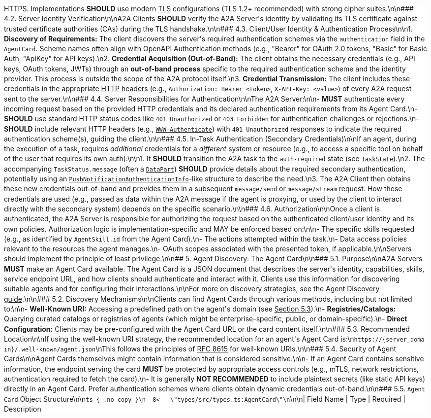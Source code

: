 HTTPS. Implementations **SHOULD** use modern [TLS](https://datatracker.ietf.org/doc/html/rfc8446) configurations (TLS 1.2+ recommended) with strong cipher suites.\n\n### 4.2. Server Identity Verification\n\nA2A Clients **SHOULD** verify the A2A Server's identity by validating its TLS certificate against trusted certificate authorities (CAs) during the TLS handshake.\n\n### 4.3. Client/User Identity & Authentication Process\n\n1. **Discovery of Requirements:** The client discovers the server's required authentication schemes via the `authentication` field in the [`AgentCard`](#55-agentcard-object-structure). Scheme names often align with [OpenAPI Authentication methods](https://swagger.io/docs/specification/authentication/) (e.g., \"Bearer\" for OAuth 2.0 tokens, \"Basic\" for Basic Auth, \"ApiKey\" for API keys).\n2. **Credential Acquisition (Out-of-Band):** The client obtains the necessary credentials (e.g., API keys, OAuth tokens, JWTs) through an **out-of-band process** specific to the required authentication scheme and the identity provider. This process is outside the scope of the A2A protocol itself.\n3. **Credential Transmission:** The client includes these credentials in the appropriate [HTTP headers](https://developer.mozilla.org/en-US/docs/Web/HTTP/Headers) (e.g., `Authorization: Bearer <token>`, `X-API-Key: <value>`) of every A2A request sent to the server.\n\n### 4.4. Server Responsibilities for Authentication\n\nThe A2A Server:\n\n- **MUST** authenticate every incoming request based on the provided HTTP credentials and its declared authentication requirements from its Agent Card.\n- **SHOULD** use standard HTTP status codes like [`401 Unauthorized`](https://developer.mozilla.org/en-US/docs/Web/HTTP/Status/401) or [`403 Forbidden`](https://developer.mozilla.org/en-US/docs/Web/HTTP/Status/403) for authentication challenges or rejections.\n- **SHOULD** include relevant HTTP headers (e.g., [`WWW-Authenticate`](https://developer.mozilla.org/en-US/docs/Web/HTTP/Headers/WWW-Authenticate)) with `401 Unauthorized` responses to indicate the required authentication scheme(s), guiding the client.\n\n### 4.5. In-Task Authentication (Secondary Credentials)\n\nIf an agent, during the execution of a task, requires _additional_ credentials for a _different_ system or resource (e.g., to access a specific tool on behalf of the user that requires its own auth):\n\n1. It **SHOULD** transition the A2A task to the `auth-required` state (see [`TaskState`](#63-taskstate-enum)).\n2. The accompanying `TaskStatus.message` (often a [`DataPart`](#653-datapart-object)) **SHOULD** provide details about the required secondary authentication, potentially using an [`PushNotificationAuthenticationInfo`](#69-pushnotificationauthenticationinfo-object)-like structure to describe the need.\n3. The A2A Client then obtains these new credentials out-of-band and provides them in a subsequent [`message/send`](#71-messagesend) or [`message/stream`](#72-messagestream) request. How these credentials are used (e.g., passed as data within the A2A message if the agent is proxying, or used by the client to interact directly with the secondary system) depends on the specific scenario.\n\n### 4.6. Authorization\n\nOnce a client is authenticated, the A2A Server is responsible for authorizing the request based on the authenticated client/user identity and its own policies. Authorization logic is implementation-specific and MAY be enforced based on:\n\n- The specific skills requested (e.g., as identified by `AgentSkill.id` from the Agent Card).\n- The actions attempted within the task.\n- Data access policies relevant to the resources the agent manages.\n- OAuth scopes associated with the presented token, if applicable.\n\nServers should implement the principle of least privilege.\n\n## 5. Agent Discovery: The Agent Card\n\n### 5.1. Purpose\n\nA2A Servers **MUST** make an Agent Card available. The Agent Card is a JSON document that describes the server's identity, capabilities, skills, service endpoint URL, and how clients should authenticate and interact with it. Clients use this information for discovering suitable agents and for configuring their interactions.\n\nFor more on discovery strategies, see the [Agent Discovery guide](./topics/agent-discovery.md).\n\n### 5.2. Discovery Mechanisms\n\nClients can find Agent Cards through various methods, including but not limited to:\n\n- **Well-Known URI:** Accessing a predefined path on the agent's domain (see [Section 5.3](#53-recommended-location)).\n- **Registries/Catalogs:** Querying curated catalogs or registries of agents (which might be enterprise-specific, public, or domain-specific).\n- **Direct Configuration:** Clients may be pre-configured with the Agent Card URL or the card content itself.\n\n### 5.3. Recommended Location\n\nIf using the well-known URI strategy, the recommended location for an agent's Agent Card is:\n`https://{server_domain}/.well-known/agent.json`\nThis follows the principles of [RFC 8615](https://datatracker.ietf.org/doc/html/rfc8615) for well-known URIs.\n\n### 5.4. Security of Agent Cards\n\nAgent Cards themselves might contain information that is considered sensitive.\n\n- If an Agent Card contains sensitive information, the endpoint serving the card **MUST** be protected by appropriate access controls (e.g., mTLS, network restrictions, authentication required to fetch the card).\n- It is generally **NOT RECOMMENDED** to include plaintext secrets (like static API keys) directly in an Agent Card. Prefer authentication schemes where clients obtain dynamic credentials out-of-band.\n\n### 5.5. `AgentCard` Object Structure\n\n```ts { .no-copy }\n--8<-- \"types/src/types.ts:AgentCard\"\n```\n\n| Field Name                          | Type                                                               | Required | Description